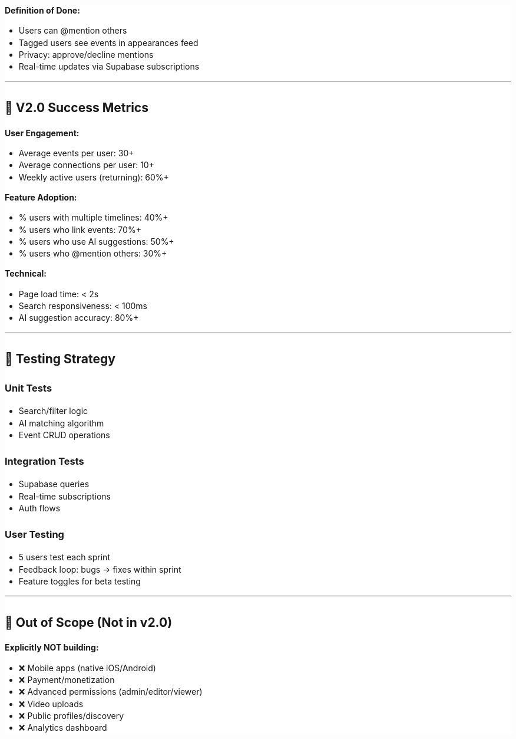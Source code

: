 **Definition of Done:**
- Users can @mention others
- Tagged users see events in appearances feed
- Privacy: approve/decline mentions
- Real-time updates via Supabase subscriptions

---

## 🎯 V2.0 Success Metrics

**User Engagement:**
- Average events per user: 30+
- Average connections per user: 10+
- Weekly active users (returning): 60%+

**Feature Adoption:**
- % users with multiple timelines: 40%+
- % users who link events: 70%+
- % users who use AI suggestions: 50%+
- % users who @mention others: 30%+

**Technical:**
- Page load time: < 2s
- Search responsiveness: < 100ms
- AI suggestion accuracy: 80%+

---

## 🧪 Testing Strategy

### **Unit Tests**
- Search/filter logic
- AI matching algorithm
- Event CRUD operations

### **Integration Tests**
- Supabase queries
- Real-time subscriptions
- Auth flows

### **User Testing**
- 5 users test each sprint
- Feedback loop: bugs → fixes within sprint
- Feature toggles for beta testing

---

## 🚫 Out of Scope (Not in v2.0)

**Explicitly NOT building:**
- ❌ Mobile apps (native iOS/Android)
- ❌ Payment/monetization
- ❌ Advanced permissions (admin/editor/viewer)
- ❌ Video uploads
- ❌ Public profiles/discovery
- ❌ Analytics dashboard
